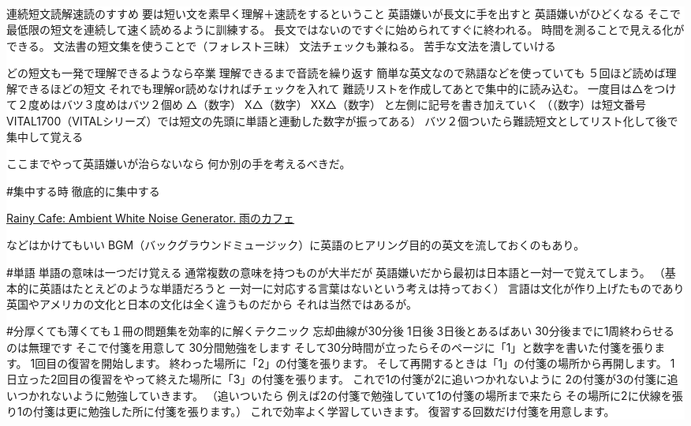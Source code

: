 
連続短文読解速読のすすめ
要は短い文を素早く理解＋速読をするということ
英語嫌いが長文に手を出すと
英語嫌いがひどくなる
そこで最低限の短文を連続して速く読めるように訓練する。
長文ではないのですぐに始められてすぐに終われる。
時間を測ることで見える化ができる。
文法書の短文集を使うことで（フォレスト三昧）
文法チェックも兼ねる。
苦手な文法を潰していける

どの短文も一発で理解できるようなら卒業
理解できるまで音読を繰り返す
簡単な英文なので熟語などを使っていても
５回ほど読めば理解できるほどの短文
それでも理解or読めなければチェックを入れて
難読リストを作成してあとで集中的に読み込む。
一度目は△をつけて２度めはバツ３度めはバツ２個め
  △（数字）
 X△（数字）
XX△（数字）
と左側に記号を書き加えていく
（（数字）は短文番号 VITAL1700（VITALシリーズ）では短文の先頭に単語と連動した数字が振ってある）
バツ２個ついたら難読短文としてリスト化して後で集中して覚える


ここまでやって英語嫌いが治らないなら
何か別の手を考えるべきだ。





#集中する時
徹底的に集中する

[Rainy Cafe: Ambient White Noise Generator. 雨のカフェ](http://rainycafe.com/)

などはかけてもいい
BGM（バックグラウンドミュージック）に英語のヒアリング目的の英文を流しておくのもあり。



#単語
 単語の意味は一つだけ覚える
通常複数の意味を持つものが大半だが
英語嫌いだから最初は日本語と一対一で覚えてしまう。
（基本的に英語はたとえどのような単語だろうと
一対一に対応する言葉はないという考えは持っておく）
言語は文化が作り上げたものであり
英国やアメリカの文化と日本の文化は全く違うものだから
それは当然ではあるが。

#分厚くても薄くても１冊の問題集を効率的に解くテクニック
忘却曲線が30分後 1日後 3日後とあるばあい
30分後までに1周終わらせるのは無理です
そこで付箋を用意して
30分間勉強をします
そして30分時間が立ったらそのページに「1」と数字を書いた付箋を張ります。
1回目の復習を開始します。
終わった場所に「2」の付箋を張ります。
そして再開するときは「1」の付箋の場所から再開します。
1日立った2回目の復習をやって終えた場所に「3」の付箋を張ります。
これで1の付箋が2に追いつかれないように
2の付箋が3の付箋に追いつかれないように勉強していきます。
（追いついたら 例えば2の付箋で勉強していて1の付箋の場所まで来たら
その場所に2に伏線を張り1の付箋は更に勉強した所に付箋を張ります。）
これで効率よく学習していきます。
復習する回数だけ付箋を用意します。
